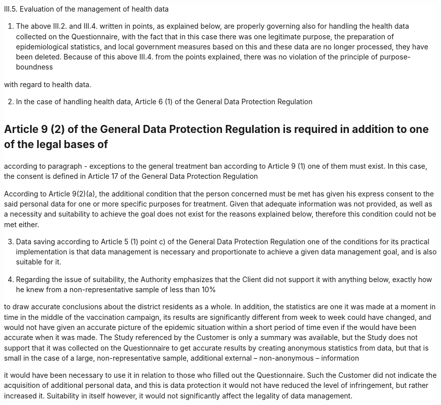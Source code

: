 III.5. Evaluation of the management of health data

1. The above III.2. and III.4. written in points, as explained below, are properly governing
also for handling the health data collected on the Questionnaire, with the fact that in this case there was one
legitimate purpose, the preparation of epidemiological statistics, and local government measures based on this
and these data are no longer processed, they have been deleted. Because of this
above III.4. from the points explained, there was no violation of the principle of purpose-boundness

with regard to health data.

2. In the case of handling health data, Article 6 (1) of the General Data Protection Regulation
## Article 9 (2) of the General Data Protection Regulation is required in addition to one of the legal bases of

according to paragraph - exceptions to the general treatment ban according to Article 9 (1)
one of them must exist. In this case, the consent is defined in Article 17 of the General Data Protection Regulation

According to Article 9(2)(a), the additional condition that the person concerned must be met
has given his express consent to the said personal data for one or more specific purposes
for treatment. Given that adequate information was not provided, as well as a
necessity and suitability to achieve the goal does not exist for the reasons explained below, therefore
this condition could not be met either.

3. Data saving according to Article 5 (1) point c) of the General Data Protection Regulation
one of the conditions for its practical implementation is that data management is necessary and proportionate
to achieve a given data management goal, and is also suitable for it.

4. Regarding the issue of suitability, the Authority emphasizes that the Client did not support it with anything
below, exactly how he knew from a non-representative sample of less than 10%

to draw accurate conclusions about the district residents as a whole. In addition, the statistics are one
it was made at a moment in time in the middle of the vaccination campaign, its results are significantly different from week to week
could have changed, and would not have given an accurate picture of the epidemic situation within a short period of time even if the
would have been accurate when it was made. The Study referenced by the Customer is only a summary
was available, but the Study does not support that it was collected on the Questionnaire
to get accurate results by creating anonymous statistics from data, but that is small
in the case of a large, non-representative sample, additional external – non-anonymous – information

it would have been necessary to use it in relation to those who filled out the Questionnaire. Such
the Customer did not indicate the acquisition of additional personal data, and this is data protection
it would not have reduced the level of infringement, but rather increased it. Suitability in itself
however, it would not significantly affect the legality of data management.
